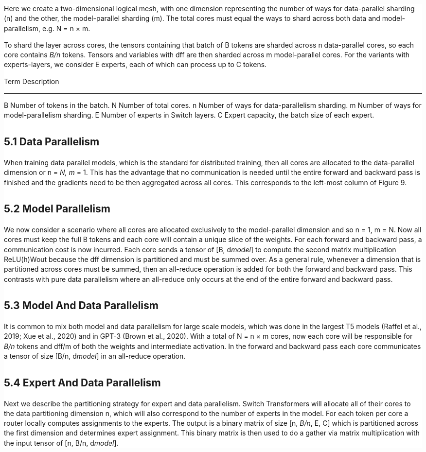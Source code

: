 Here we create a two-dimensional logical mesh, with one dimension representing the number of ways for data-parallel sharding (n) and the other, the model-parallel sharding (m). The total cores must equal the ways to shard across both data and model-parallelism, e.g. N = n × m.

To shard the layer across cores, the tensors containing that batch of B tokens are sharded across n data-parallel cores, so each core contains *B/n* tokens. Tensors and variables with dff are then sharded across m model-parallel cores. For the variants with experts-layers, we consider E experts, each of which can process up to C tokens.

Term    Description
------  -----------------------------------------------
B       Number of tokens in the batch.
N       Number of total cores.
n       Number of ways for data-parallelism sharding.
m       Number of ways for model-parallelism sharding.
E       Number of experts in Switch layers.
C       Expert capacity, the batch size of each expert.

## 5.1 Data Parallelism

When training data parallel models, which is the standard for distributed training, then all cores are allocated to the data-parallel dimension or n = *N, m* = 1. This has the advantage that no communication is needed until the entire forward and backward pass is finished and the gradients need to be then aggregated across all cores. This corresponds to the left-most column of Figure 9.

## 5.2 Model Parallelism

We now consider a scenario where all cores are allocated exclusively to the model-parallel dimension and so n = 1, m = N. Now all cores must keep the full B tokens and each core will contain a unique slice of the weights. For each forward and backward pass, a communication cost is now incurred. Each core sends a tensor of [B, d*model*] to compute the second matrix multiplication ReLU(h)Wout because the dff dimension is partitioned and must be summed over. As a general rule, whenever a dimension that is partitioned across cores must be summed, then an all-reduce operation is added for both the forward and backward pass. This contrasts with pure data parallelism where an all-reduce only occurs at the end of the entire forward and backward pass.

## 5.3 Model And Data Parallelism

It is common to mix both model and data parallelism for large scale models, which was done in the largest T5 models (Raffel et al., 2019; Xue et al., 2020) and in GPT-3 (Brown et al.,
2020). With a total of N = n × m cores, now each core will be responsible for *B/n* tokens and dff/m of both the weights and intermediate activation. In the forward and backward pass each core communicates a tensor of size [B/n, d*model*] in an all-reduce operation.

## 5.4 Expert And Data Parallelism

Next we describe the partitioning strategy for expert and data parallelism. Switch Transformers will allocate all of their cores to the data partitioning dimension n, which will also correspond to the number of experts in the model. For each token per core a router locally computes assignments to the experts. The output is a binary matrix of size [n, *B/n*, E, C] which is partitioned across the first dimension and determines expert assignment. This binary matrix is then used to do a gather via matrix multiplication with the input tensor of [n, B/n, d*model*].
